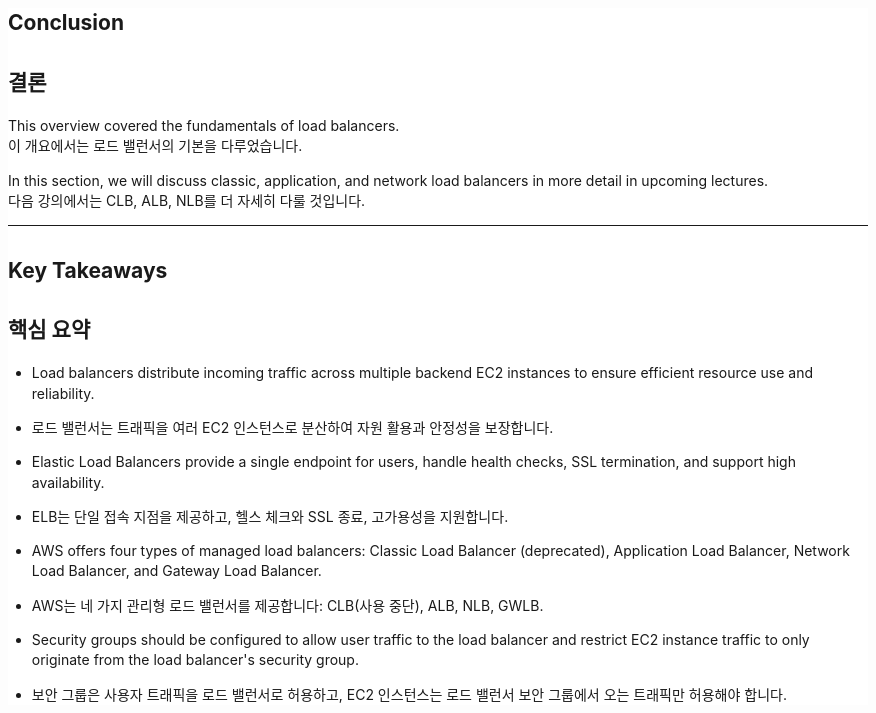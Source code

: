 
## Conclusion  
## 결론  

This overview covered the fundamentals of load balancers.  
이 개요에서는 로드 밸런서의 기본을 다루었습니다.  

In this section, we will discuss classic, application, and network load balancers in more detail in upcoming lectures.  
다음 강의에서는 CLB, ALB, NLB를 더 자세히 다룰 것입니다.  

---

## Key Takeaways  
## 핵심 요약  

- Load balancers distribute incoming traffic across multiple backend EC2 instances to ensure efficient resource use and reliability.  
- 로드 밸런서는 트래픽을 여러 EC2 인스턴스로 분산하여 자원 활용과 안정성을 보장합니다.  

- Elastic Load Balancers provide a single endpoint for users, handle health checks, SSL termination, and support high availability.  
- ELB는 단일 접속 지점을 제공하고, 헬스 체크와 SSL 종료, 고가용성을 지원합니다.  

- AWS offers four types of managed load balancers: Classic Load Balancer (deprecated), Application Load Balancer, Network Load Balancer, and Gateway Load Balancer.  
- AWS는 네 가지 관리형 로드 밸런서를 제공합니다: CLB(사용 중단), ALB, NLB, GWLB.  

- Security groups should be configured to allow user traffic to the load balancer and restrict EC2 instance traffic to only originate from the load balancer's security group.  
- 보안 그룹은 사용자 트래픽을 로드 밸런서로 허용하고, EC2 인스턴스는 로드 밸런서 보안 그룹에서 오는 트래픽만 허용해야 합니다.  
